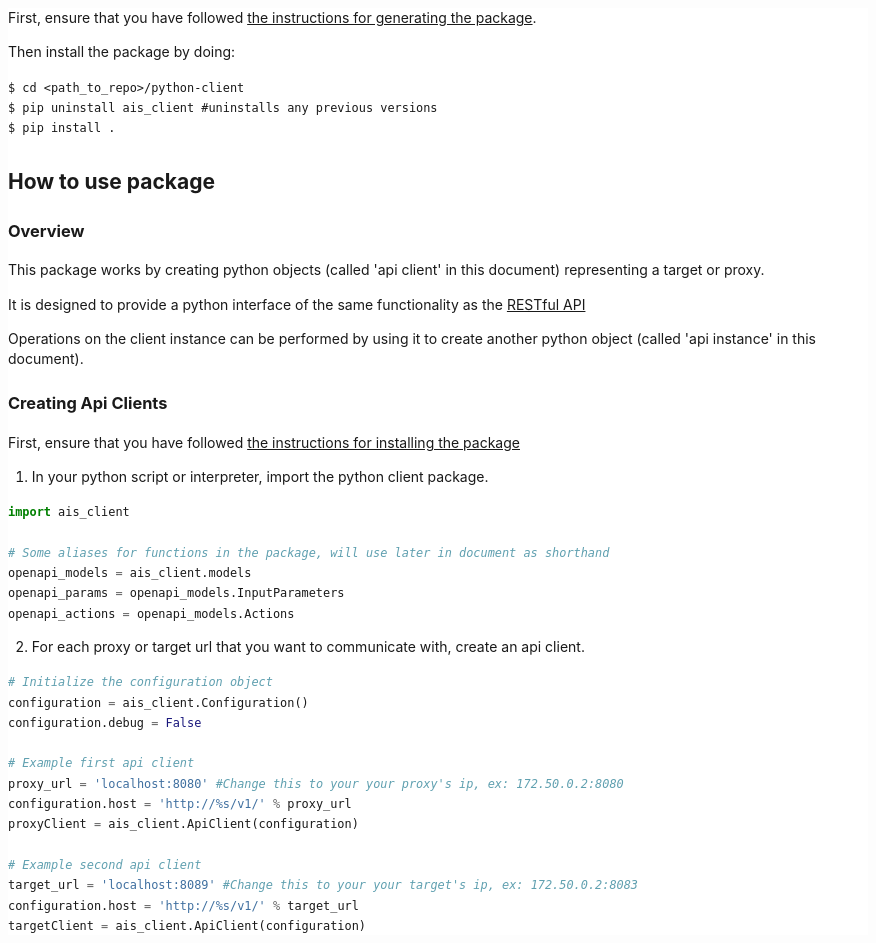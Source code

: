 First, ensure that you have followed [the instructions for generating the package](#how-to-generate-package).

Then install the package by doing:

```console
$ cd <path_to_repo>/python-client
$ pip uninstall ais_client #uninstalls any previous versions
$ pip install .
```

## How to use package

### Overview

This package works by creating python objects (called 'api client' in this document) representing a target or proxy.

It is designed to provide a python interface of the same functionality as the [RESTful API](/aistore/docs/http_api.md)

Operations on the client instance can be performed by using it to create another python object (called 'api instance' in this document).

### Creating Api Clients

First, ensure that you have followed [the instructions for installing the package](#how-to-install)

1. In your python script or interpreter, import the python client package.

```python
import ais_client

# Some aliases for functions in the package, will use later in document as shorthand
openapi_models = ais_client.models
openapi_params = openapi_models.InputParameters
openapi_actions = openapi_models.Actions
```

2. For each proxy or target url that you want to communicate with, create an api client.

```python
# Initialize the configuration object
configuration = ais_client.Configuration()
configuration.debug = False

# Example first api client
proxy_url = 'localhost:8080' #Change this to your your proxy's ip, ex: 172.50.0.2:8080
configuration.host = 'http://%s/v1/' % proxy_url
proxyClient = ais_client.ApiClient(configuration)

# Example second api client
target_url = 'localhost:8089' #Change this to your your target's ip, ex: 172.50.0.2:8083
configuration.host = 'http://%s/v1/' % target_url
targetClient = ais_client.ApiClient(configuration)
```
